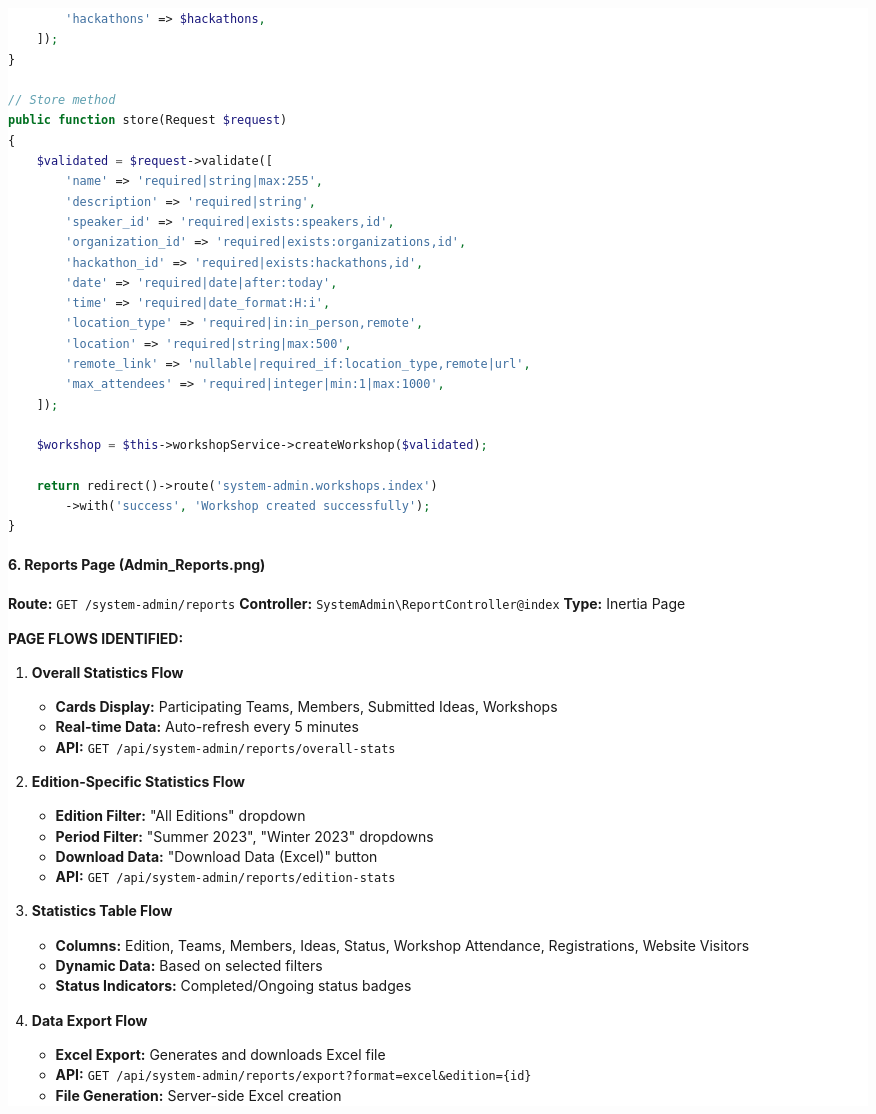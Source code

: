 ```php
        'hackathons' => $hackathons,
    ]);
}

// Store method
public function store(Request $request)
{
    $validated = $request->validate([
        'name' => 'required|string|max:255',
        'description' => 'required|string',
        'speaker_id' => 'required|exists:speakers,id',
        'organization_id' => 'required|exists:organizations,id',
        'hackathon_id' => 'required|exists:hackathons,id',
        'date' => 'required|date|after:today',
        'time' => 'required|date_format:H:i',
        'location_type' => 'required|in:in_person,remote',
        'location' => 'required|string|max:500',
        'remote_link' => 'nullable|required_if:location_type,remote|url',
        'max_attendees' => 'required|integer|min:1|max:1000',
    ]);
    
    $workshop = $this->workshopService->createWorkshop($validated);
    
    return redirect()->route('system-admin.workshops.index')
        ->with('success', 'Workshop created successfully');
}
```

#### **6. Reports Page (Admin_Reports.png)**
**Route:** `GET /system-admin/reports`
**Controller:** `SystemAdmin\ReportController@index`
**Type:** Inertia Page

**PAGE FLOWS IDENTIFIED:**
1. **Overall Statistics Flow**
   - **Cards Display:** Participating Teams, Members, Submitted Ideas, Workshops
   - **Real-time Data:** Auto-refresh every 5 minutes
   - **API:** `GET /api/system-admin/reports/overall-stats`
   
2. **Edition-Specific Statistics Flow**
   - **Edition Filter:** "All Editions" dropdown
   - **Period Filter:** "Summer 2023", "Winter 2023" dropdowns
   - **Download Data:** "Download Data (Excel)" button
   - **API:** `GET /api/system-admin/reports/edition-stats`
   
3. **Statistics Table Flow**
   - **Columns:** Edition, Teams, Members, Ideas, Status, Workshop Attendance, Registrations, Website Visitors
   - **Dynamic Data:** Based on selected filters
   - **Status Indicators:** Completed/Ongoing status badges
   
4. **Data Export Flow**
   - **Excel Export:** Generates and downloads Excel file
   - **API:** `GET /api/system-admin/reports/export?format=excel&edition={id}`
   - **File Generation:** Server-side Excel creation
   